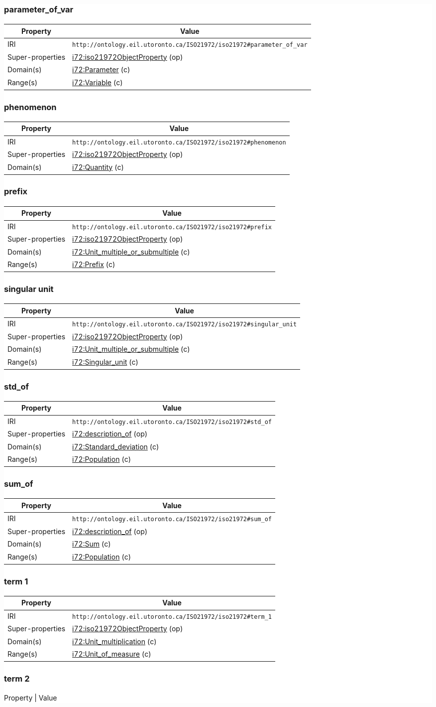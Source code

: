 [](parameter_of_var)
### parameter_of_var
Property | Value
--- | ---
IRI | `http://ontology.eil.utoronto.ca/ISO21972/iso21972#parameter_of_var`
Super-properties |[i72:iso21972ObjectProperty](iso21972ObjectProperty) (op)<br />
Domain(s) |[i72:Parameter](Parameter) (c)<br />
Range(s) |[i72:Variable](Variable) (c)<br />
[](phenomenon)
### phenomenon
Property | Value
--- | ---
IRI | `http://ontology.eil.utoronto.ca/ISO21972/iso21972#phenomenon`
Super-properties |[i72:iso21972ObjectProperty](iso21972ObjectProperty) (op)<br />
Domain(s) |[i72:Quantity](quantity) (c)<br />
[](prefix)
### prefix
Property | Value
--- | ---
IRI | `http://ontology.eil.utoronto.ca/ISO21972/iso21972#prefix`
Super-properties |[i72:iso21972ObjectProperty](iso21972ObjectProperty) (op)<br />
Domain(s) |[i72:Unit_multiple_or_submultiple](unitmultipleorsubmultiple) (c)<br />
Range(s) |[i72:Prefix](Prefix) (c)<br />
[](singularunit)
### singular unit
Property | Value
--- | ---
IRI | `http://ontology.eil.utoronto.ca/ISO21972/iso21972#singular_unit`
Super-properties |[i72:iso21972ObjectProperty](iso21972ObjectProperty) (op)<br />
Domain(s) |[i72:Unit_multiple_or_submultiple](unitmultipleorsubmultiple) (c)<br />
Range(s) |[i72:Singular_unit](Singular_unit) (c)<br />
[](std_of)
### std_of
Property | Value
--- | ---
IRI | `http://ontology.eil.utoronto.ca/ISO21972/iso21972#std_of`
Super-properties |[i72:description_of](description_of) (op)<br />
Domain(s) |[i72:Standard_deviation](Standard_deviation) (c)<br />
Range(s) |[i72:Population](Population) (c)<br />
[](sum_of)
### sum_of
Property | Value
--- | ---
IRI | `http://ontology.eil.utoronto.ca/ISO21972/iso21972#sum_of`
Super-properties |[i72:description_of](description_of) (op)<br />
Domain(s) |[i72:Sum](Sum) (c)<br />
Range(s) |[i72:Population](Population) (c)<br />
[](term1)
### term 1
Property | Value
--- | ---
IRI | `http://ontology.eil.utoronto.ca/ISO21972/iso21972#term_1`
Super-properties |[i72:iso21972ObjectProperty](iso21972ObjectProperty) (op)<br />
Domain(s) |[i72:Unit_multiplication](unitmultiplication) (c)<br />
Range(s) |[i72:Unit_of_measure](Unit_of_measure) (c)<br />
[](term2)
### term 2
Property | Value